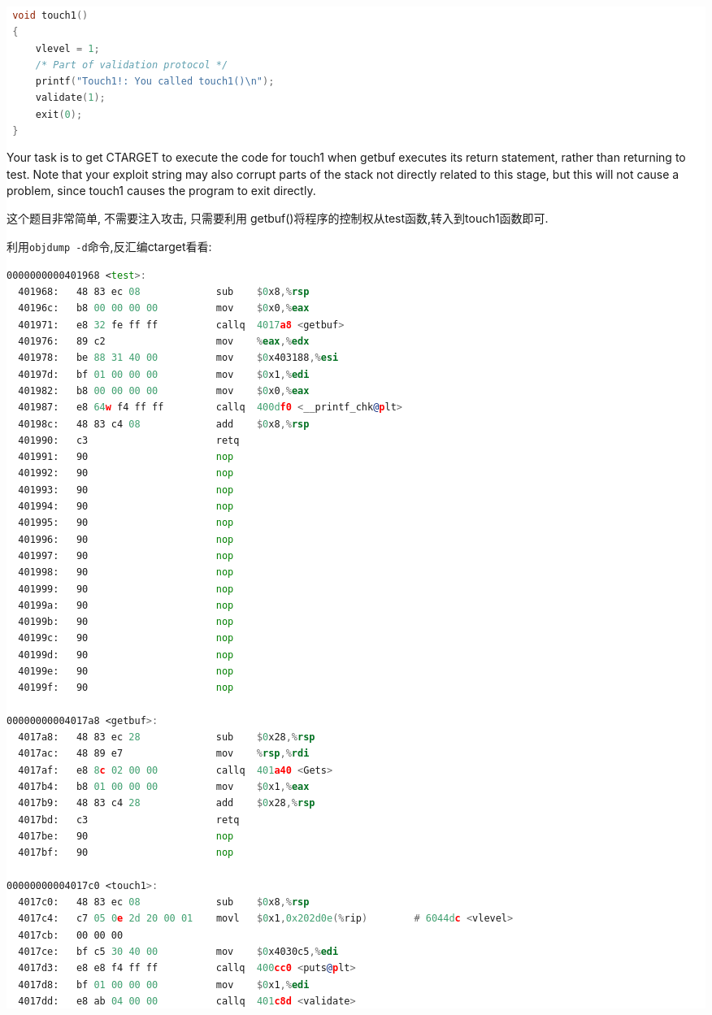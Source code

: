 ```c
 void touch1()
 {
     vlevel = 1;
     /* Part of validation protocol */
     printf("Touch1!: You called touch1()\n");
     validate(1);
     exit(0);
 }
```

Your task is to get CTARGET to execute the code for touch1 when getbuf executes its return statement, rather than returning to test. Note that your exploit string may also corrupt parts of the stack not directly related to this stage, but this will not cause a problem, since touch1 causes the program to exit directly.

这个题目非常简单, 不需要注入攻击, 只需要利用 getbuf()将程序的控制权从test函数,转入到touch1函数即可.

利用`objdump -d`命令,反汇编ctarget看看:

```asm
0000000000401968 <test>:
  401968:	48 83 ec 08          	sub    $0x8,%rsp
  40196c:	b8 00 00 00 00       	mov    $0x0,%eax
  401971:	e8 32 fe ff ff       	callq  4017a8 <getbuf>
  401976:	89 c2                	mov    %eax,%edx
  401978:	be 88 31 40 00       	mov    $0x403188,%esi
  40197d:	bf 01 00 00 00       	mov    $0x1,%edi
  401982:	b8 00 00 00 00       	mov    $0x0,%eax
  401987:	e8 64w f4 ff ff       	callq  400df0 <__printf_chk@plt>
  40198c:	48 83 c4 08          	add    $0x8,%rsp
  401990:	c3                   	retq   
  401991:	90                   	nop
  401992:	90                   	nop
  401993:	90                   	nop
  401994:	90                   	nop
  401995:	90                   	nop
  401996:	90                   	nop
  401997:	90                   	nop
  401998:	90                   	nop
  401999:	90                   	nop
  40199a:	90                   	nop
  40199b:	90                   	nop
  40199c:	90                   	nop
  40199d:	90                   	nop
  40199e:	90                   	nop
  40199f:	90                   	nop

00000000004017a8 <getbuf>:
  4017a8:	48 83 ec 28          	sub    $0x28,%rsp
  4017ac:	48 89 e7             	mov    %rsp,%rdi
  4017af:	e8 8c 02 00 00       	callq  401a40 <Gets>
  4017b4:	b8 01 00 00 00       	mov    $0x1,%eax
  4017b9:	48 83 c4 28          	add    $0x28,%rsp
  4017bd:	c3                   	retq   
  4017be:	90                   	nop
  4017bf:	90                   	nop

00000000004017c0 <touch1>:
  4017c0:	48 83 ec 08          	sub    $0x8,%rsp
  4017c4:	c7 05 0e 2d 20 00 01 	movl   $0x1,0x202d0e(%rip)        # 6044dc <vlevel>
  4017cb:	00 00 00 
  4017ce:	bf c5 30 40 00       	mov    $0x4030c5,%edi
  4017d3:	e8 e8 f4 ff ff       	callq  400cc0 <puts@plt>
  4017d8:	bf 01 00 00 00       	mov    $0x1,%edi
  4017dd:	e8 ab 04 00 00       	callq  401c8d <validate>
```
